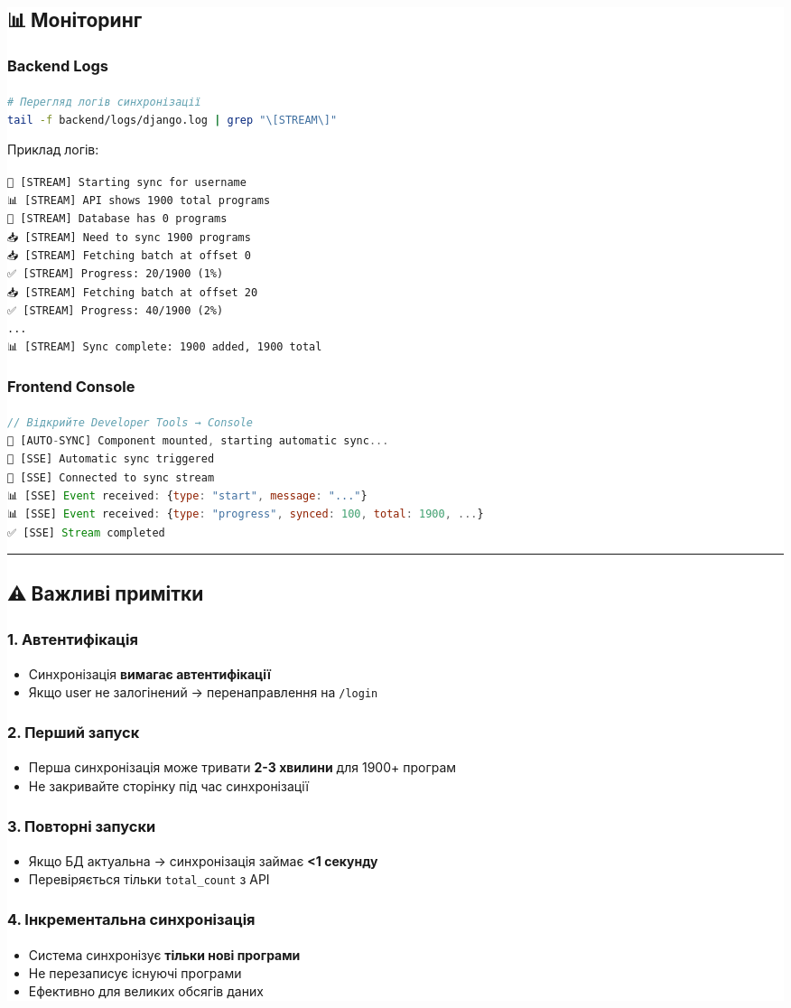 
## 📊 Моніторинг

### Backend Logs
```bash
# Перегляд логів синхронізації
tail -f backend/logs/django.log | grep "\[STREAM\]"
```

Приклад логів:
```
🔄 [STREAM] Starting sync for username
📊 [STREAM] API shows 1900 total programs
💾 [STREAM] Database has 0 programs
📥 [STREAM] Need to sync 1900 programs
📥 [STREAM] Fetching batch at offset 0
✅ [STREAM] Progress: 20/1900 (1%)
📥 [STREAM] Fetching batch at offset 20
✅ [STREAM] Progress: 40/1900 (2%)
...
📊 [STREAM] Sync complete: 1900 added, 1900 total
```

### Frontend Console
```javascript
// Відкрийте Developer Tools → Console
🚀 [AUTO-SYNC] Component mounted, starting automatic sync...
🔄 [SSE] Automatic sync triggered
📡 [SSE] Connected to sync stream
📊 [SSE] Event received: {type: "start", message: "..."}
📊 [SSE] Event received: {type: "progress", synced: 100, total: 1900, ...}
✅ [SSE] Stream completed
```

---

## ⚠️ Важливі примітки

### 1. Автентифікація
- Синхронізація **вимагає автентифікації**
- Якщо user не залогінений → перенаправлення на `/login`

### 2. Перший запуск
- Перша синхронізація може тривати **2-3 хвилини** для 1900+ програм
- Не закривайте сторінку під час синхронізації

### 3. Повторні запуски
- Якщо БД актуальна → синхронізація займає **<1 секунду**
- Перевіряється тільки `total_count` з API

### 4. Інкрементальна синхронізація
- Система синхронізує **тільки нові програми**
- Не перезаписує існуючі програми
- Ефективно для великих обсягів даних

